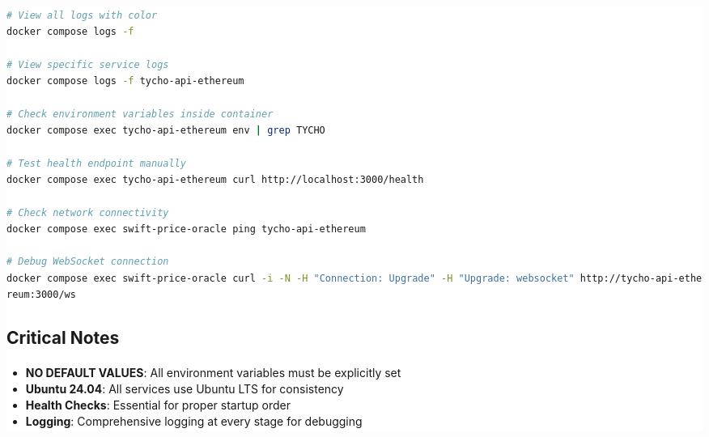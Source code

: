 ```bash
# View all logs with color
docker compose logs -f

# View specific service logs
docker compose logs -f tycho-api-ethereum

# Check environment variables inside container
docker compose exec tycho-api-ethereum env | grep TYCHO

# Test health endpoint manually
docker compose exec tycho-api-ethereum curl http://localhost:3000/health

# Check network connectivity
docker compose exec swift-price-oracle ping tycho-api-ethereum

# Debug WebSocket connection
docker compose exec swift-price-oracle curl -i -N -H "Connection: Upgrade" -H "Upgrade: websocket" http://tycho-api-ethereum:3000/ws
```

## Critical Notes
- **NO DEFAULT VALUES**: All environment variables must be explicitly set
- **Ubuntu 24.04**: All services use Ubuntu LTS for consistency
- **Health Checks**: Essential for proper startup order
- **Logging**: Comprehensive logging at every stage for debugging